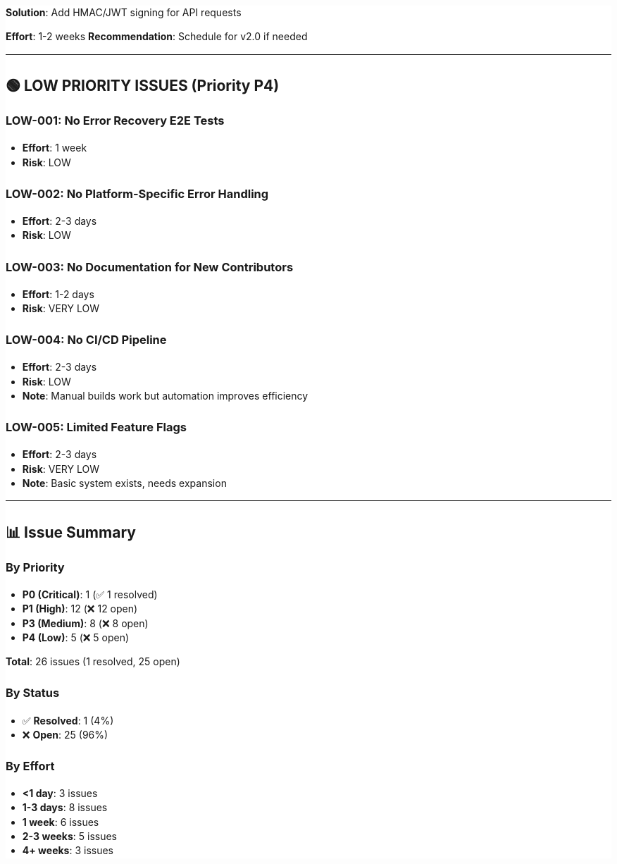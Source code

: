 **Solution**:
Add HMAC/JWT signing for API requests

**Effort**: 1-2 weeks
**Recommendation**: Schedule for v2.0 if needed

---

## 🟢 LOW PRIORITY ISSUES (Priority P4)

### LOW-001: No Error Recovery E2E Tests
- **Effort**: 1 week
- **Risk**: LOW

### LOW-002: No Platform-Specific Error Handling
- **Effort**: 2-3 days
- **Risk**: LOW

### LOW-003: No Documentation for New Contributors
- **Effort**: 1-2 days
- **Risk**: VERY LOW

### LOW-004: No CI/CD Pipeline
- **Effort**: 2-3 days
- **Risk**: LOW
- **Note**: Manual builds work but automation improves efficiency

### LOW-005: Limited Feature Flags
- **Effort**: 2-3 days
- **Risk**: VERY LOW
- **Note**: Basic system exists, needs expansion

---

## 📊 Issue Summary

### By Priority
- **P0 (Critical)**: 1 (✅ 1 resolved)
- **P1 (High)**: 12 (❌ 12 open)
- **P3 (Medium)**: 8 (❌ 8 open)
- **P4 (Low)**: 5 (❌ 5 open)

**Total**: 26 issues (1 resolved, 25 open)

### By Status
- ✅ **Resolved**: 1 (4%)
- ❌ **Open**: 25 (96%)

### By Effort
- **<1 day**: 3 issues
- **1-3 days**: 8 issues
- **1 week**: 6 issues
- **2-3 weeks**: 5 issues
- **4+ weeks**: 3 issues
